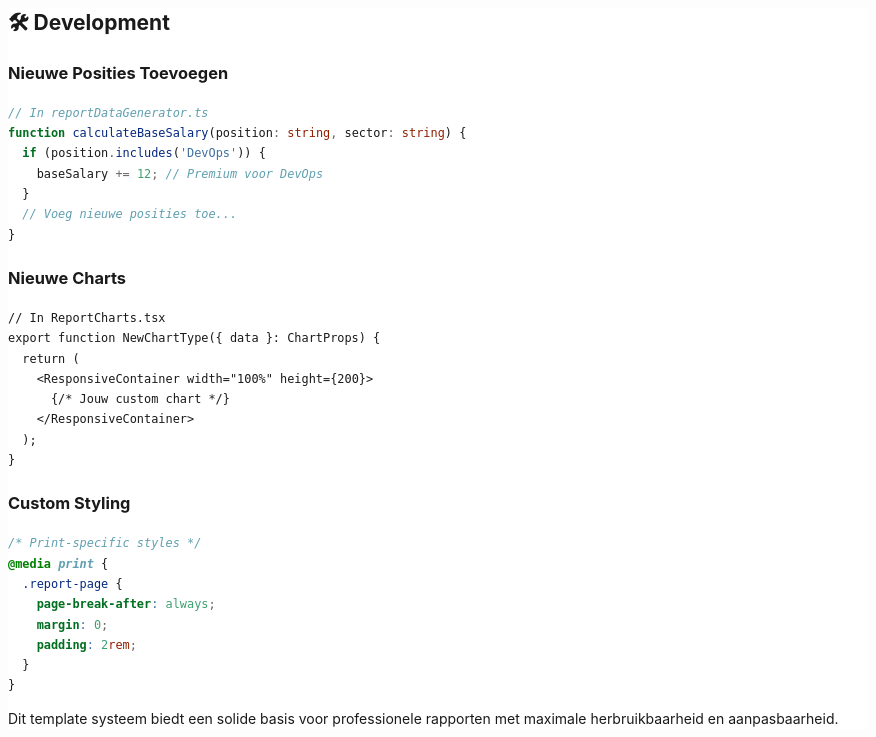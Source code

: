 ## 🛠 Development

### Nieuwe Posities Toevoegen
```typescript
// In reportDataGenerator.ts
function calculateBaseSalary(position: string, sector: string) {
  if (position.includes('DevOps')) {
    baseSalary += 12; // Premium voor DevOps
  }
  // Voeg nieuwe posities toe...
}
```

### Nieuwe Charts
```tsx
// In ReportCharts.tsx
export function NewChartType({ data }: ChartProps) {
  return (
    <ResponsiveContainer width="100%" height={200}>
      {/* Jouw custom chart */}
    </ResponsiveContainer>
  );
}
```

### Custom Styling
```css
/* Print-specific styles */
@media print {
  .report-page {
    page-break-after: always;
    margin: 0;
    padding: 2rem;
  }
}
```

Dit template systeem biedt een solide basis voor professionele rapporten met maximale herbruikbaarheid en aanpasbaarheid.